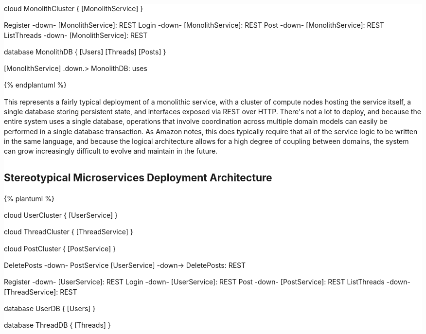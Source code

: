 cloud MonolithCluster {
    [MonolithService]
}

Register -down- [MonolithService]: REST
Login -down- [MonolithService]: REST
Post -down- [MonolithService]: REST
ListThreads -down- [MonolithService]: REST

database MonolithDB {
    [Users]
    [Threads]
    [Posts]
}

[MonolithService] .down.> MonolithDB: uses

{% endplantuml %}

This represents a fairly typical deployment of a monolithic service, with a cluster of compute nodes hosting the service itself, a single database storing persistent state, and interfaces exposed via REST over HTTP. There's not a lot to deploy, and because the entire system uses a single database, operations that involve coordination across multiple domain models can easily be performed in a single database transaction. As Amazon notes, this does typically require that all of the service logic to be written in the same language, and because the logical architecture allows for a high degree of coupling between domains, the system can grow increasingly difficult to evolve and maintain in the future.

## Stereotypical Microservices Deployment Architecture
{% plantuml %}

cloud UserCluster {
    [UserService]
}

cloud ThreadCluster {
    [ThreadService]
}

cloud PostCluster {
    [PostService]
}

DeletePosts -down- PostService
[UserService] -down-> DeletePosts: REST

Register -down- [UserService]: REST
Login -down- [UserService]: REST
Post -down- [PostService]: REST
ListThreads -down- [ThreadService]: REST

database UserDB {
    [Users]
}

database ThreadDB {
    [Threads]
}
